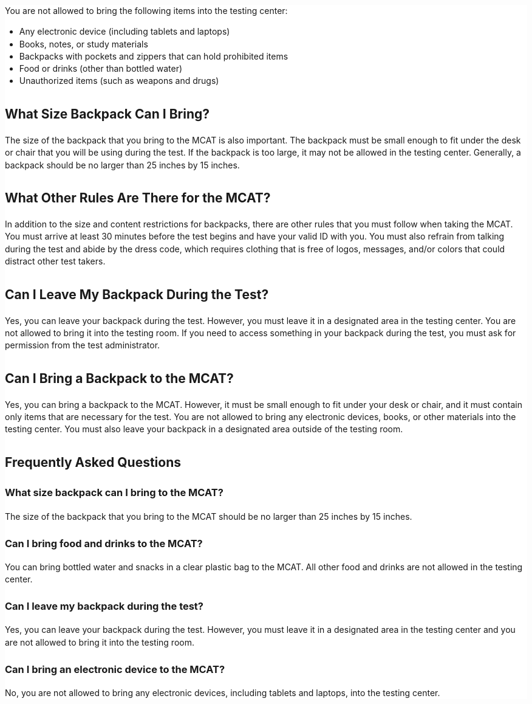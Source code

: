 <p>You are not allowed to bring the following items into the testing center:</p>

<ul>
<li>Any electronic device (including tablets and laptops)</li>
<li>Books, notes, or study materials</li>
<li>Backpacks with pockets and zippers that can hold prohibited items</li>
<li>Food or drinks (other than bottled water)</li>
<li>Unauthorized items (such as weapons and drugs)</li>
</ul>

<h2>What Size Backpack Can I Bring?</h2>

<p>The size of the backpack that you bring to the MCAT is also important. The backpack must be small enough to fit under the desk or chair that you will be using during the test. If the backpack is too large, it may not be allowed in the testing center. Generally, a backpack should be no larger than 25 inches by 15 inches.</p>

<h2>What Other Rules Are There for the MCAT?</h2>

<p>In addition to the size and content restrictions for backpacks, there are other rules that you must follow when taking the MCAT. You must arrive at least 30 minutes before the test begins and have your valid ID with you. You must also refrain from talking during the test and abide by the dress code, which requires clothing that is free of logos, messages, and/or colors that could distract other test takers.</p>

<h2>Can I Leave My Backpack During the Test?</h2>

<p>Yes, you can leave your backpack during the test. However, you must leave it in a designated area in the testing center. You are not allowed to bring it into the testing room. If you need to access something in your backpack during the test, you must ask for permission from the test administrator.</p>

<h2>Can I Bring a Backpack to the MCAT?</h2>

<p>Yes, you can bring a backpack to the MCAT. However, it must be small enough to fit under your desk or chair, and it must contain only items that are necessary for the test. You are not allowed to bring any electronic devices, books, or other materials into the testing center. You must also leave your backpack in a designated area outside of the testing room.</p>

<h2>Frequently Asked Questions</h2>

<h3>What size backpack can I bring to the MCAT?</h3>

<p>The size of the backpack that you bring to the MCAT should be no larger than 25 inches by 15 inches.</p>

<h3>Can I bring food and drinks to the MCAT?</h3>

<p>You can bring bottled water and snacks in a clear plastic bag to the MCAT. All other food and drinks are not allowed in the testing center.</p>

<h3>Can I leave my backpack during the test?</h3>

<p>Yes, you can leave your backpack during the test. However, you must leave it in a designated area in the testing center and you are not allowed to bring it into the testing room.</p>

<h3>Can I bring an electronic device to the MCAT?</h3>

<p>No, you are not allowed to bring any electronic devices, including tablets and laptops, into the testing center.</p>
